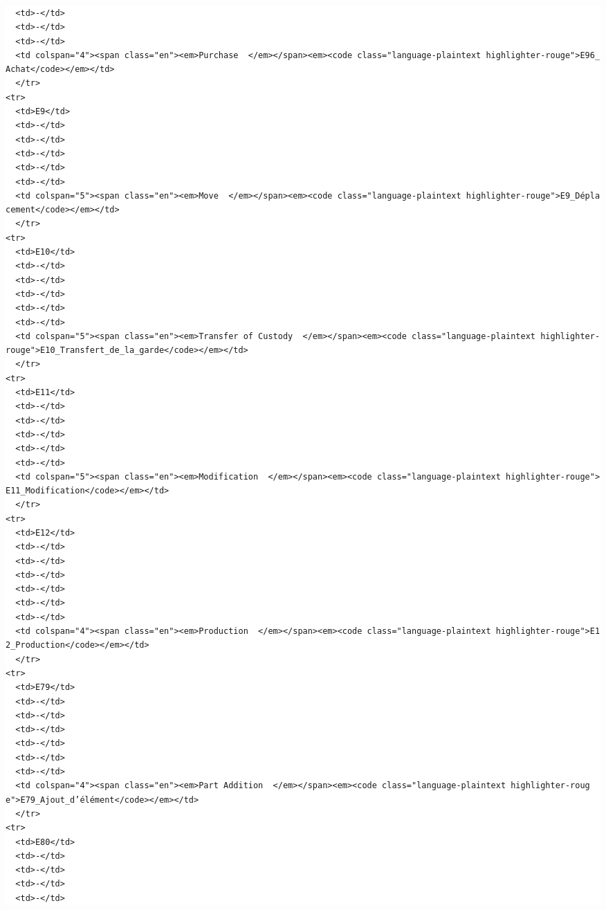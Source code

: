       <td>-</td>
      <td>-</td>
      <td>-</td>
      <td colspan="4"><span class="en"><em>Purchase  </em></span><em><code class="language-plaintext highlighter-rouge">E96_Achat</code></em></td>
      </tr>
    <tr>
      <td>E9</td>
      <td>-</td>
      <td>-</td>
      <td>-</td>
      <td>-</td>
      <td>-</td>
      <td colspan="5"><span class="en"><em>Move  </em></span><em><code class="language-plaintext highlighter-rouge">E9_Déplacement</code></em></td>
      </tr>
    <tr>
      <td>E10</td>
      <td>-</td>
      <td>-</td>
      <td>-</td>
      <td>-</td>
      <td>-</td>
      <td colspan="5"><span class="en"><em>Transfer of Custody  </em></span><em><code class="language-plaintext highlighter-rouge">E10_Transfert_de_la_garde</code></em></td>
      </tr>
    <tr>
      <td>E11</td>
      <td>-</td>
      <td>-</td>
      <td>-</td>
      <td>-</td>
      <td>-</td>
      <td colspan="5"><span class="en"><em>Modification  </em></span><em><code class="language-plaintext highlighter-rouge">E11_Modification</code></em></td>
      </tr>
    <tr>
      <td>E12</td>
      <td>-</td>
      <td>-</td>
      <td>-</td>
      <td>-</td>
      <td>-</td>
      <td>-</td>
      <td colspan="4"><span class="en"><em>Production  </em></span><em><code class="language-plaintext highlighter-rouge">E12_Production</code></em></td>
      </tr>
    <tr>
      <td>E79</td>
      <td>-</td>
      <td>-</td>
      <td>-</td>
      <td>-</td>
      <td>-</td>
      <td>-</td>
      <td colspan="4"><span class="en"><em>Part Addition  </em></span><em><code class="language-plaintext highlighter-rouge">E79_Ajout_d’élément</code></em></td>
      </tr>
    <tr>
      <td>E80</td>
      <td>-</td>
      <td>-</td>
      <td>-</td>
      <td>-</td>